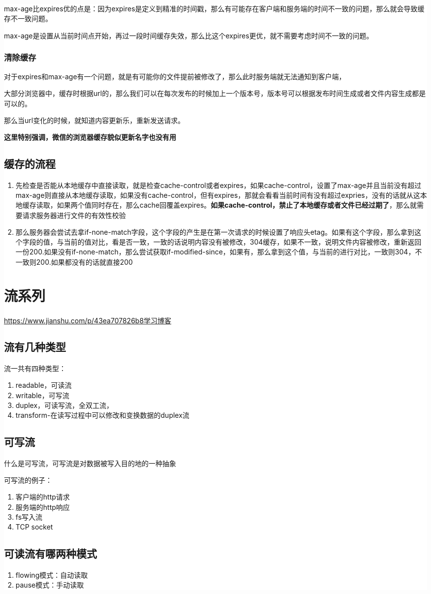 max-age比expires优的点是：因为expires是定义到精准的时间戳，那么有可能存在客户端和服务端的时间不一致的问题，那么就会导致缓存不一致问题。

max-age是设置从当前时间点开始，再过一段时间缓存失效，那么比这个expires更优，就不需要考虑时间不一致的问题。

### 清除缓存

对于expires和max-age有一个问题，就是有可能你的文件提前被修改了，那么此时服务端就无法通知到客户端，

大部分浏览器中，缓存时根据url的，那么我们可以在每次发布的时候加上一个版本号，版本号可以根据发布时间生成或者文件内容生成都是可以的。

那么当url变化的时候，就知道内容更新乐，重新发送请求。

**这里特别强调，微信的浏览器缓存貌似更新名字也没有用**

## 缓存的流程

1. 先检查是否能从本地缓存中直接读取，就是检查cache-control或者expires，如果cache-control，设置了max-age并且当前没有超过max-age则直接从本地缓存读取，如果没有cache-control，但有expires，那就会看看当前时间有没有超过expries，没有的话就从这本地缓存读取，如果两个值同时存在，那么cache回覆盖expires。**如果cache-control，禁止了本地缓存或者文件已经过期了**，那么就需要请求服务器进行文件的有效性校验

2. 那么服务器会尝试去拿if-none-match字段，这个字段的产生是在第一次请求的时候设置了响应头etag。如果有这个字段，那么拿到这个字段的值，与当前的值对比，看是否一致，一致的话说明内容没有被修改，304缓存，如果不一致，说明文件内容被修改，重新返回一份200.如果没有if-none-match，那么尝试获取if-modified-since，如果有，那么拿到这个值，与当前的进行对比，一致则304，不一致则200.如果都没有的话就直接200

   



# 流系列

https://www.jianshu.com/p/43ea707826b8学习博客

## 流有几种类型

流一共有四种类型：

1. readable，可读流
2. writable，可写流
3. duplex，可读写流，全双工流，
4. transform-在读写过程中可以修改和变换数据的duplex流

## 可写流

什么是可写流，可写流是对数据被写入目的地的一种抽象

可写流的例子：

1. 客户端的http请求
2. 服务端的http响应
3. fs写入流
4. TCP socket

## 可读流有哪两种模式

1. flowing模式：自动读取
2. pause模式：手动读取
